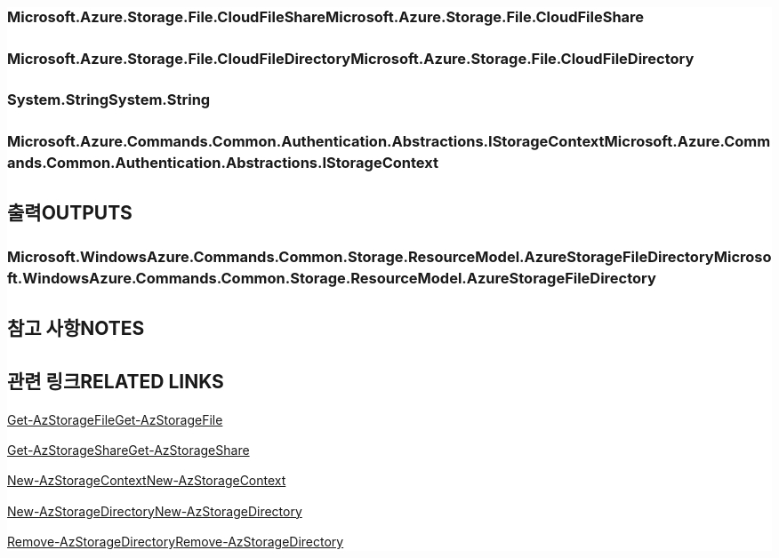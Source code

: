 ### <span data-ttu-id="1e5f0-156">Microsoft.Azure.Storage.File.CloudFileShare</span><span class="sxs-lookup"><span data-stu-id="1e5f0-156">Microsoft.Azure.Storage.File.CloudFileShare</span></span>

### <span data-ttu-id="1e5f0-157">Microsoft.Azure.Storage.File.CloudFileDirectory</span><span class="sxs-lookup"><span data-stu-id="1e5f0-157">Microsoft.Azure.Storage.File.CloudFileDirectory</span></span>

### <span data-ttu-id="1e5f0-158">System.String</span><span class="sxs-lookup"><span data-stu-id="1e5f0-158">System.String</span></span>

### <span data-ttu-id="1e5f0-159">Microsoft.Azure.Commands.Common.Authentication.Abstractions.IStorageContext</span><span class="sxs-lookup"><span data-stu-id="1e5f0-159">Microsoft.Azure.Commands.Common.Authentication.Abstractions.IStorageContext</span></span>

## <span data-ttu-id="1e5f0-160">출력</span><span class="sxs-lookup"><span data-stu-id="1e5f0-160">OUTPUTS</span></span>

### <span data-ttu-id="1e5f0-161">Microsoft.WindowsAzure.Commands.Common.Storage.ResourceModel.AzureStorageFileDirectory</span><span class="sxs-lookup"><span data-stu-id="1e5f0-161">Microsoft.WindowsAzure.Commands.Common.Storage.ResourceModel.AzureStorageFileDirectory</span></span>

## <span data-ttu-id="1e5f0-162">참고 사항</span><span class="sxs-lookup"><span data-stu-id="1e5f0-162">NOTES</span></span>

## <span data-ttu-id="1e5f0-163">관련 링크</span><span class="sxs-lookup"><span data-stu-id="1e5f0-163">RELATED LINKS</span></span>

[<span data-ttu-id="1e5f0-164">Get-AzStorageFile</span><span class="sxs-lookup"><span data-stu-id="1e5f0-164">Get-AzStorageFile</span></span>](./Get-AzStorageFile.md)

[<span data-ttu-id="1e5f0-165">Get-AzStorageShare</span><span class="sxs-lookup"><span data-stu-id="1e5f0-165">Get-AzStorageShare</span></span>](./Get-AzStorageShare.md)

[<span data-ttu-id="1e5f0-166">New-AzStorageContext</span><span class="sxs-lookup"><span data-stu-id="1e5f0-166">New-AzStorageContext</span></span>](./New-AzStorageContext.md)

[<span data-ttu-id="1e5f0-167">New-AzStorageDirectory</span><span class="sxs-lookup"><span data-stu-id="1e5f0-167">New-AzStorageDirectory</span></span>](./New-AzStorageDirectory.md)

[<span data-ttu-id="1e5f0-168">Remove-AzStorageDirectory</span><span class="sxs-lookup"><span data-stu-id="1e5f0-168">Remove-AzStorageDirectory</span></span>](./Remove-AzStorageDirectory.md)

